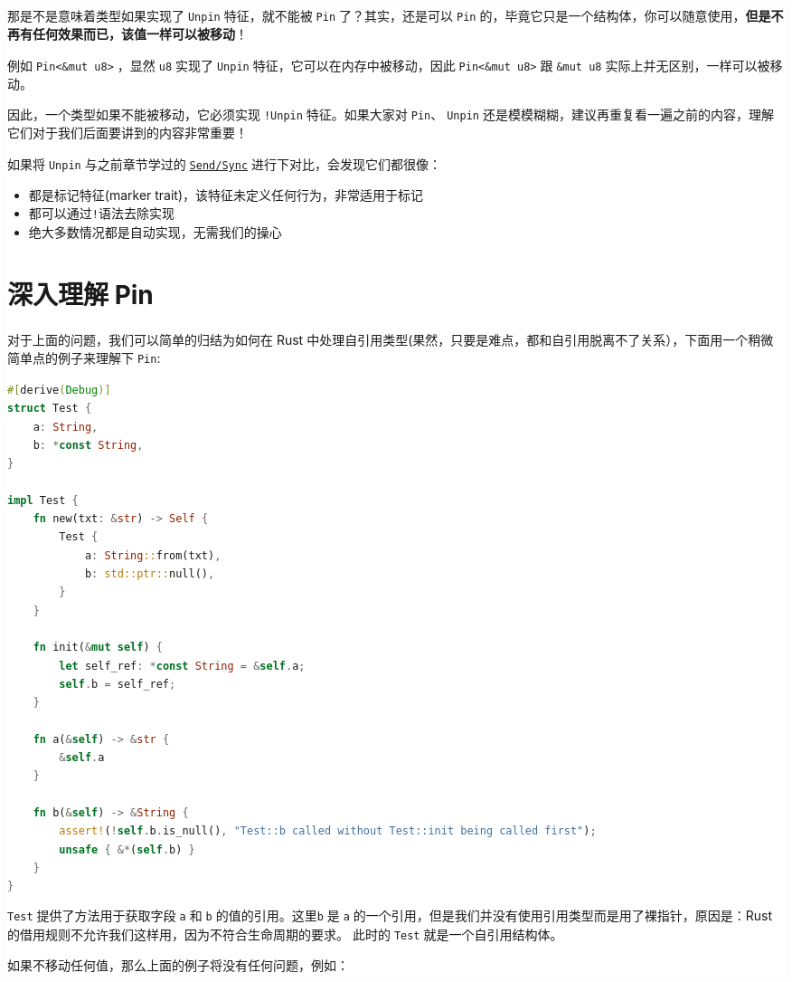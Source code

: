 那是不是意味着类型如果实现了 `Unpin` 特征，就不能被 `Pin` 了？其实，还是可以 `Pin` 的，毕竟它只是一个结构体，你可以随意使用，**但是不再有任何效果而已，该值一样可以被移动**！

例如 `Pin<&mut u8>` ，显然 `u8` 实现了 `Unpin` 特征，它可以在内存中被移动，因此 `Pin<&mut u8>` 跟 `&mut u8` 实际上并无区别，一样可以被移动。

因此，一个类型如果不能被移动，它必须实现 `!Unpin` 特征。如果大家对 `Pin`、 `Unpin` 还是模模糊糊，建议再重复看一遍之前的内容，理解它们对于我们后面要讲到的内容非常重要！

如果将 `Unpin` 与之前章节学过的 [`Send/Sync`](https://course.rs/advance/concurrency-with-threads/send-sync.html) 进行下对比，会发现它们都很像：

- 都是标记特征(marker trait)，该特征未定义任何行为，非常适用于标记
- 都可以通过`!`语法去除实现
- 绝大多数情况都是自动实现，无需我们的操心

# 深入理解 Pin

对于上面的问题，我们可以简单的归结为如何在 Rust 中处理自引用类型(果然，只要是难点，都和自引用脱离不了关系），下面用一个稍微简单点的例子来理解下 `Pin`:

```rust
#[derive(Debug)]
struct Test {
    a: String,
    b: *const String,
}

impl Test {
    fn new(txt: &str) -> Self {
        Test {
            a: String::from(txt),
            b: std::ptr::null(),
        }
    }

    fn init(&mut self) {
        let self_ref: *const String = &self.a;
        self.b = self_ref;
    }

    fn a(&self) -> &str {
        &self.a
    }

    fn b(&self) -> &String {
        assert!(!self.b.is_null(), "Test::b called without Test::init being called first");
        unsafe { &*(self.b) }
    }
}
```

`Test` 提供了方法用于获取字段 `a` 和 `b` 的值的引用。这里`b` 是 `a` 的一个引用，但是我们并没有使用引用类型而是用了裸指针，原因是：Rust 的借用规则不允许我们这样用，因为不符合生命周期的要求。 此时的 `Test` 就是一个自引用结构体。

如果不移动任何值，那么上面的例子将没有任何问题，例如：
